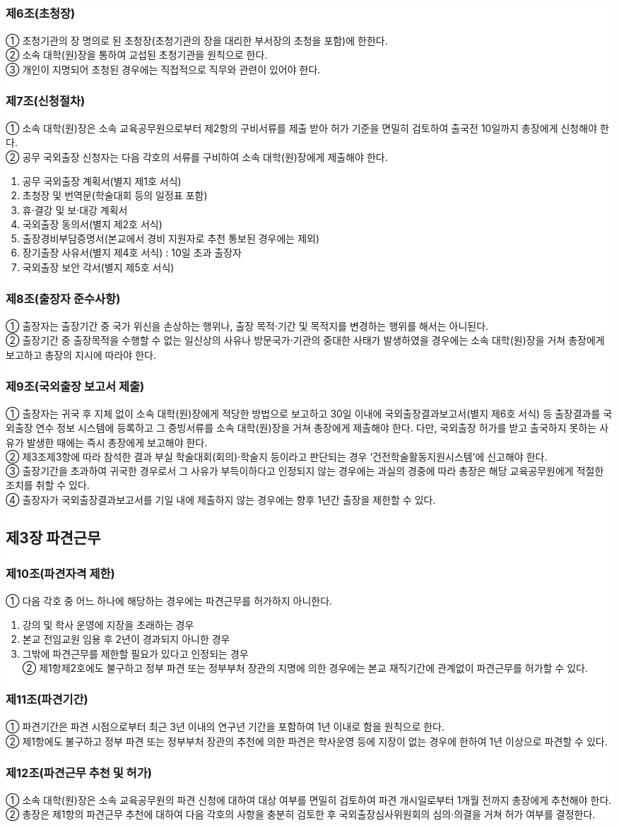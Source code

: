 ### 제6조(초청장)

① 초청기관의 장 명의로 된 초청장(초청기관의 장을 대리한 부서장의 초청을 포함)에 한한다.  
② 소속 대학(원)장을 통하여 교섭된 초청기관을 원칙으로 한다.  
③ 개인이 지명되어 초청된 경우에는 직접적으로 직무와 관련이 있어야 한다.

### 제7조(신청절차)

① 소속 대학(원)장은 소속 교육공무원으로부터 제2항의 구비서류를 제출 받아 허가 기준을 면밀히 검토하여 출국전 10일까지 총장에게 신청해야 한다.  
② 공무 국외출장 신청자는 다음 각호의 서류를 구비하여 소속 대학(원)장에게 제출해야 한다.

1. 공무 국외출장 계획서(별지 제1호 서식)
2. 초청장 및 번역문(학술대회 등의 일정표 포함)
3. 휴·결강 및 보·대강 계획서
4. 국외출장 동의서(별지 제2호 서식)
5. 출장경비부담증명서(본교에서 경비 지원자로 추천 통보된 경우에는 제외)
6. 장기출장 사유서(별지 제4호 서식) : 10일 초과 출장자
7. 국외출장 보안 각서(별지 제5호 서식)

### 제8조(출장자 준수사항)

① 출장자는 출장기간 중 국가 위신을 손상하는 행위나, 출장 목적·기간 및 목적지를 변경하는 행위를 해서는 아니된다.  
② 출장기간 중 출장목적을 수행할 수 없는 일신상의 사유나 방문국가·기관의 중대한 사태가 발생하였을 경우에는 소속 대학(원)장을 거쳐 총장에게 보고하고 총장의 지시에 따라야 한다.

### 제9조(국외출장 보고서 제출)

① 출장자는 귀국 후 지체 없이 소속 대학(원)장에게 적당한 방법으로 보고하고 30일 이내에 국외출장결과보고서(별지 제6호 서식) 등 출장결과를 국외출장 연수 정보 시스템에 등록하고 그 증빙서류를 소속 대학(원)장을 거쳐 총장에게 제출해야 한다. 다만, 국외출장 허가를 받고 출국하지 못하는 사유가 발생한 때에는 즉시 총장에게 보고해야 한다.  
② 제3조제3항에 따라 참석한 결과 부실 학술대회(회의)·학술지 등이라고 판단되는 경우 ‘건전학술활동지원시스템’에 신고해야 한다.  
③ 출장기간을 초과하여 귀국한 경우로서 그 사유가 부득이하다고 인정되지 않는 경우에는 과실의 경중에 따라 총장은 해당 교육공무원에게 적절한 조치를 취할 수 있다.  
④ 출장자가 국외출장결과보고서를 기일 내에 제출하지 않는 경우에는 향후 1년간 출장을 제한할 수 있다.

## 제3장 파견근무

### 제10조(파견자격 제한)

① 다음 각호 중 어느 하나에 해당하는 경우에는 파견근무를 허가하지 아니한다.

1. 강의 및 학사 운영에 지장을 초래하는 경우
2. 본교 전임교원 임용 후 2년이 경과되지 아니한 경우
3. 그밖에 파견근무를 제한할 필요가 있다고 인정되는 경우  
   ② 제1항제2호에도 불구하고 정부 파견 또는 정부부처 장관의 지명에 의한 경우에는 본교 재직기간에 관계없이 파견근무를 허가할 수 있다.

### 제11조(파견기간)

① 파견기간은 파견 시점으로부터 최근 3년 이내의 연구년 기간을 포함하여 1년 이내로 함을 원칙으로 한다.  
② 제1항에도 불구하고 정부 파견 또는 정부부처 장관의 추천에 의한 파견은 학사운영 등에 지장이 없는 경우에 한하여 1년 이상으로 파견할 수 있다.

### 제12조(파견근무 추천 및 허가)

① 소속 대학(원)장은 소속 교육공무원의 파견 신청에 대하여 대상 여부를 면밀히 검토하여 파견 개시일로부터 1개월 전까지 총장에게 추천해야 한다.  
② 총장은 제1항의 파견근무 추천에 대하여 다음 각호의 사항을 충분히 검토한 후 국외출장심사위원회의 심의·의결을 거쳐 허가 여부를 결정한다.
